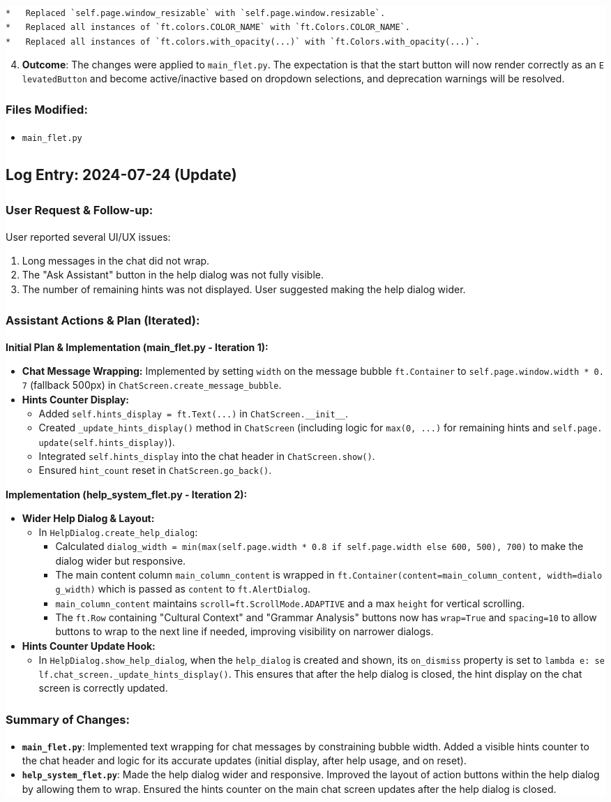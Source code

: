     *   Replaced `self.page.window_resizable` with `self.page.window.resizable`.
    *   Replaced all instances of `ft.colors.COLOR_NAME` with `ft.Colors.COLOR_NAME`.
    *   Replaced all instances of `ft.colors.with_opacity(...)` with `ft.Colors.with_opacity(...)`.
4.  **Outcome**: The changes were applied to `main_flet.py`. The expectation is that the start button will now render correctly as an `ElevatedButton` and become active/inactive based on dropdown selections, and deprecation warnings will be resolved.

### Files Modified:
- `main_flet.py`

## Log Entry: 2024-07-24 (Update)

### User Request & Follow-up:
User reported several UI/UX issues:
1.  Long messages in the chat did not wrap.
2.  The "Ask Assistant" button in the help dialog was not fully visible.
3.  The number of remaining hints was not displayed.
User suggested making the help dialog wider.

### Assistant Actions & Plan (Iterated):

**Initial Plan & Implementation (main_flet.py - Iteration 1):**
*   **Chat Message Wrapping:** Implemented by setting `width` on the message bubble `ft.Container` to `self.page.window.width * 0.7` (fallback 500px) in `ChatScreen.create_message_bubble`.
*   **Hints Counter Display:** 
    *   Added `self.hints_display = ft.Text(...)` in `ChatScreen.__init__`.
    *   Created `_update_hints_display()` method in `ChatScreen` (including logic for `max(0, ...)` for remaining hints and `self.page.update(self.hints_display)`).
    *   Integrated `self.hints_display` into the chat header in `ChatScreen.show()`.
    *   Ensured `hint_count` reset in `ChatScreen.go_back()`.

**Implementation (help_system_flet.py - Iteration 2):**
*   **Wider Help Dialog & Layout:**
    *   In `HelpDialog.create_help_dialog`:
        *   Calculated `dialog_width = min(max(self.page.width * 0.8 if self.page.width else 600, 500), 700)` to make the dialog wider but responsive.
        *   The main content column `main_column_content` is wrapped in `ft.Container(content=main_column_content, width=dialog_width)` which is passed as `content` to `ft.AlertDialog`.
        *   `main_column_content` maintains `scroll=ft.ScrollMode.ADAPTIVE` and a max `height` for vertical scrolling.
        *   The `ft.Row` containing "Cultural Context" and "Grammar Analysis" buttons now has `wrap=True` and `spacing=10` to allow buttons to wrap to the next line if needed, improving visibility on narrower dialogs.
*   **Hints Counter Update Hook:**
    *   In `HelpDialog.show_help_dialog`, when the `help_dialog` is created and shown, its `on_dismiss` property is set to `lambda e: self.chat_screen._update_hints_display()`. This ensures that after the help dialog is closed, the hint display on the chat screen is correctly updated.

### Summary of Changes:
-   **`main_flet.py`**: Implemented text wrapping for chat messages by constraining bubble width. Added a visible hints counter to the chat header and logic for its accurate updates (initial display, after help usage, and on reset).
-   **`help_system_flet.py`**: Made the help dialog wider and responsive. Improved the layout of action buttons within the help dialog by allowing them to wrap. Ensured the hints counter on the main chat screen updates after the help dialog is closed.
